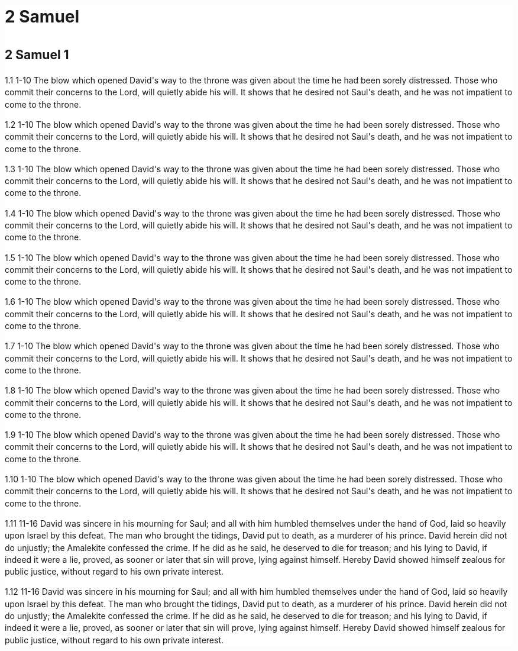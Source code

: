 # 2 Samuel

## 2 Samuel 1

1.1 1-10 The blow which opened David's way to the throne was given about the time he had been sorely distressed. Those who commit their concerns to the Lord, will quietly abide his will. It shows that he desired not Saul's death, and he was not impatient to come to the throne.

1.2 1-10 The blow which opened David's way to the throne was given about the time he had been sorely distressed. Those who commit their concerns to the Lord, will quietly abide his will. It shows that he desired not Saul's death, and he was not impatient to come to the throne.

1.3 1-10 The blow which opened David's way to the throne was given about the time he had been sorely distressed. Those who commit their concerns to the Lord, will quietly abide his will. It shows that he desired not Saul's death, and he was not impatient to come to the throne.

1.4 1-10 The blow which opened David's way to the throne was given about the time he had been sorely distressed. Those who commit their concerns to the Lord, will quietly abide his will. It shows that he desired not Saul's death, and he was not impatient to come to the throne.

1.5 1-10 The blow which opened David's way to the throne was given about the time he had been sorely distressed. Those who commit their concerns to the Lord, will quietly abide his will. It shows that he desired not Saul's death, and he was not impatient to come to the throne.

1.6 1-10 The blow which opened David's way to the throne was given about the time he had been sorely distressed. Those who commit their concerns to the Lord, will quietly abide his will. It shows that he desired not Saul's death, and he was not impatient to come to the throne.

1.7 1-10 The blow which opened David's way to the throne was given about the time he had been sorely distressed. Those who commit their concerns to the Lord, will quietly abide his will. It shows that he desired not Saul's death, and he was not impatient to come to the throne.

1.8 1-10 The blow which opened David's way to the throne was given about the time he had been sorely distressed. Those who commit their concerns to the Lord, will quietly abide his will. It shows that he desired not Saul's death, and he was not impatient to come to the throne.

1.9 1-10 The blow which opened David's way to the throne was given about the time he had been sorely distressed. Those who commit their concerns to the Lord, will quietly abide his will. It shows that he desired not Saul's death, and he was not impatient to come to the throne.

1.10 1-10 The blow which opened David's way to the throne was given about the time he had been sorely distressed. Those who commit their concerns to the Lord, will quietly abide his will. It shows that he desired not Saul's death, and he was not impatient to come to the throne.

1.11 11-16 David was sincere in his mourning for Saul; and all with him humbled themselves under the hand of God, laid so heavily upon Israel by this defeat. The man who brought the tidings, David put to death, as a murderer of his prince. David herein did not do unjustly; the Amalekite confessed the crime. If he did as he said, he deserved to die for treason; and his lying to David, if indeed it were a lie, proved, as sooner or later that sin will prove, lying against himself. Hereby David showed himself zealous for public justice, without regard to his own private interest.

1.12 11-16 David was sincere in his mourning for Saul; and all with him humbled themselves under the hand of God, laid so heavily upon Israel by this defeat. The man who brought the tidings, David put to death, as a murderer of his prince. David herein did not do unjustly; the Amalekite confessed the crime. If he did as he said, he deserved to die for treason; and his lying to David, if indeed it were a lie, proved, as sooner or later that sin will prove, lying against himself. Hereby David showed himself zealous for public justice, without regard to his own private interest.
